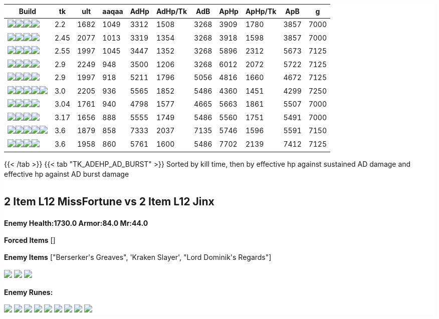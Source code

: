 



 Build |tk|ult|aaqaa|AdHp|AdHp/Tk|AdB|ApHp|ApHp/Tk|ApB|g
-|-|-|-|-|-|-|-|-|-|-
![](/item/6672.png)![](/item/3091.png)![](/item/1055.png)![](/item/1036.png)|2.2|1682|1049|3312|1508|3268|3909|1780|3857|7000
![](/item/3091.png)![](/item/6676.png)![](/item/1055.png)![](/item/1036.png)|2.45|2077|1013|3319|1354|3268|3918|1598|3857|7000
![](/item/6672.png)![](/item/3156.png)![](/item/1055.png)![](/item/1037.png)|2.55|1997|1045|3447|1352|3268|5896|2312|5673|7125
![](/item/3156.png)![](/item/6696.png)![](/item/1055.png)![](/item/1037.png)|2.9|2249|948|3500|1206|3268|6012|2072|5722|7125
![](/item/6609.png)![](/item/6673.png)![](/item/1055.png)![](/item/1037.png)|2.9|1997|918|5211|1796|5056|4816|1660|4672|7125
![](/item/3026.png)![](/item/3142.png)![](/item/1055.png)![](/item/1036.png)![](/item/1036.png)|3.0|2205|936|5565|1852|5486|4360|1451|4299|7250
![](/item/3091.png)![](/item/6673.png)![](/item/1055.png)![](/item/1036.png)|3.04|1761|940|4798|1577|4665|5663|1861|5507|7000
![](/item/3091.png)![](/item/3026.png)![](/item/1055.png)![](/item/1036.png)|3.17|1656|888|5555|1749|5486|5560|1751|5491|7000
![](/item/6673.png)![](/item/3026.png)![](/item/1055.png)![](/item/1036.png)![](/item/1036.png)|3.6|1879|858|7333|2037|7135|5746|1596|5591|7150
![](/item/3156.png)![](/item/3026.png)![](/item/1055.png)![](/item/1037.png)|3.6|1958|860|5761|1600|5486|7702|2139|7412|7125
{{< /tab >}}
{{< tab "TK_ADEHP_AD_BURST" >}}
Sorted by kill time, then by effective hp against sustained AD damage and effective hp against AD burst damage
## 2 Item L12 MissFortune vs 2 Item L12 Jinx

**Enemy Health:1730.0 Armor:84.0 Mr:44.0**


**Forced Items** []








**Enemy Items** ["Berserker's Greaves", 'Kraken Slayer', "Lord Dominik's Regards"]





![](/item/3006.png)
![](/item/6672.png)
![](/item/3036.png)



**Enemy Runes:**





![](/Styles/Precision/LethalTempo/LethalTempo.png)
![](/Styles/Precision/Triumph.png)
![](/Styles/Precision/LegendBloodline/LegendBloodline.png)
![](/Styles/Precision/CutDown/CutDown.png)
![](/Styles/Sorcery/AbsoluteFocus/AbsoluteFocus.png)
![](/Styles/Sorcery/GatheringStorm/GatheringStorm.png)
![](/StatMods/StatModsAttackSpeedIcon.png)
![](/StatMods/StatModsAdaptiveForceIcon.png)
![](/StatMods/StatModsArmorIcon.png)
